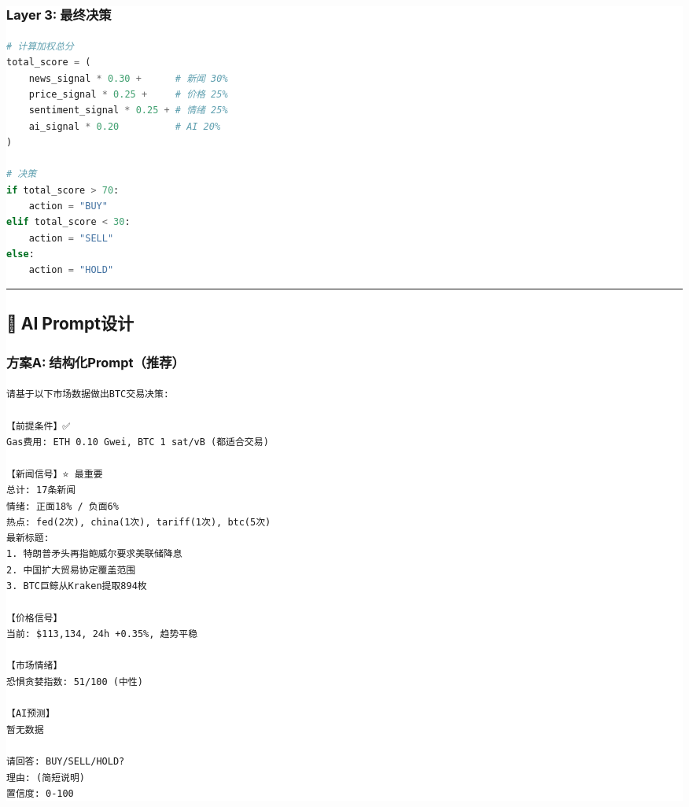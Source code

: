### Layer 3: 最终决策

```python
# 计算加权总分
total_score = (
    news_signal * 0.30 +      # 新闻 30%
    price_signal * 0.25 +     # 价格 25%
    sentiment_signal * 0.25 + # 情绪 25%
    ai_signal * 0.20          # AI 20%
)

# 决策
if total_score > 70:
    action = "BUY"
elif total_score < 30:
    action = "SELL"
else:
    action = "HOLD"
```

---

## 📝 AI Prompt设计

### 方案A: 结构化Prompt（推荐）

```
请基于以下市场数据做出BTC交易决策:

【前提条件】✅
Gas费用: ETH 0.10 Gwei, BTC 1 sat/vB (都适合交易)

【新闻信号】⭐ 最重要
总计: 17条新闻
情绪: 正面18% / 负面6%
热点: fed(2次), china(1次), tariff(1次), btc(5次)
最新标题:
1. 特朗普矛头再指鲍威尔要求美联储降息
2. 中国扩大贸易协定覆盖范围
3. BTC巨鲸从Kraken提取894枚

【价格信号】
当前: $113,134, 24h +0.35%, 趋势平稳

【市场情绪】
恐惧贪婪指数: 51/100 (中性)

【AI预测】
暂无数据

请回答: BUY/SELL/HOLD?
理由: (简短说明)
置信度: 0-100
```
